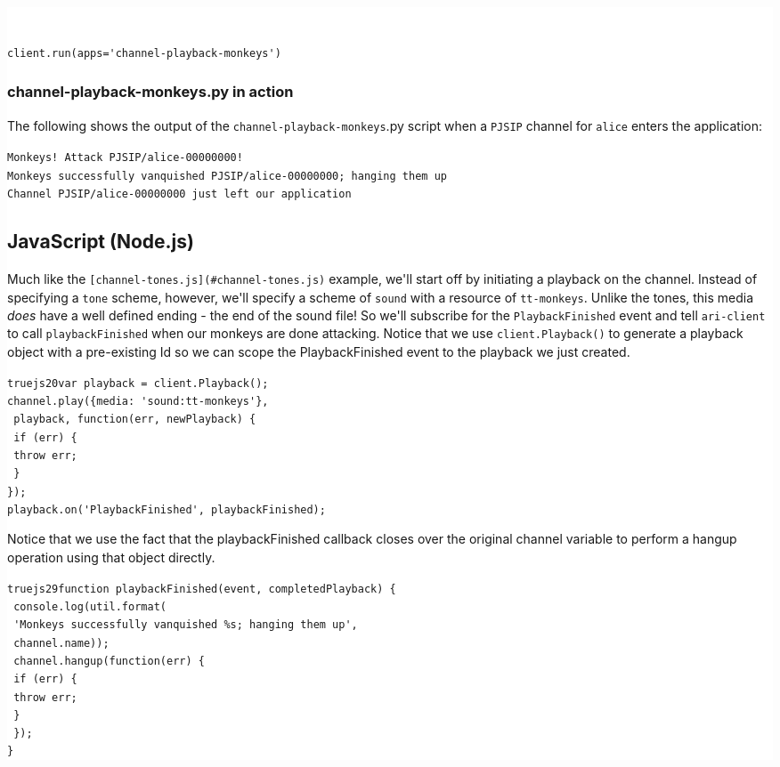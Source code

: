 ```


client.run(apps='channel-playback-monkeys')

```

### channel-playback-monkeys.py in action

The following shows the output of the `channel-playback-monkeys`.py script when a `PJSIP` channel for `alice` enters the application:

```
Monkeys! Attack PJSIP/alice-00000000!
Monkeys successfully vanquished PJSIP/alice-00000000; hanging them up
Channel PJSIP/alice-00000000 just left our application

```

JavaScript (Node.js)
--------------------

Much like the `[channel-tones.js](#channel-tones.js)` example, we'll start off by initiating a playback on the channel. Instead of specifying a `tone` scheme, however, we'll specify a scheme of `sound` with a resource of `tt-monkeys`. Unlike the tones, this media *does* have a well defined ending - the end of the sound file! So we'll subscribe for the `PlaybackFinished` event and tell `ari-client` to call `playbackFinished` when our monkeys are done attacking. Notice that we use `client.Playback()` to generate a playback object with a pre-existing Id so we can scope the PlaybackFinished event to the playback we just created.

```
truejs20var playback = client.Playback();
channel.play({media: 'sound:tt-monkeys'},
 playback, function(err, newPlayback) {
 if (err) {
 throw err;
 }
});
playback.on('PlaybackFinished', playbackFinished);

```

Notice that we use the fact that the playbackFinished callback closes over the original channel variable to perform a hangup operation using that object directly.

```
truejs29function playbackFinished(event, completedPlayback) {
 console.log(util.format(
 'Monkeys successfully vanquished %s; hanging them up',
 channel.name));
 channel.hangup(function(err) {
 if (err) {
 throw err;
 }
 });
}

```
